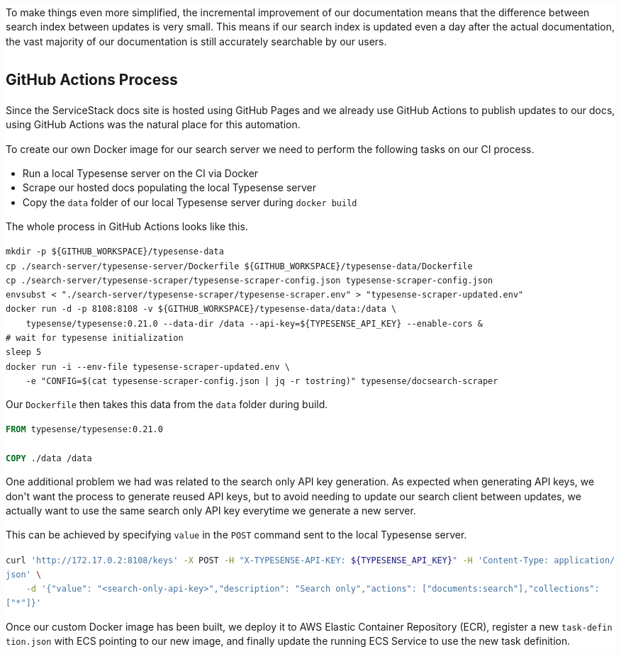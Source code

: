 To make things even more simplified, the incremental improvement of our documentation means that the difference between search index between updates is very small.
This means if our search index is updated even a day after the actual documentation, the vast majority of our documentation is still accurately searchable by our users.

## GitHub Actions Process

Since the ServiceStack docs site is hosted using GitHub Pages and we already use GitHub Actions to publish updates to our docs, using GitHub Actions was the natural place for this automation.

To create our own Docker image for our search server we need to perform the following tasks on our CI process.

- Run a local Typesense server on the CI via Docker
- Scrape our hosted docs populating the local Typesense server
- Copy the `data` folder of our local Typesense server during `docker build`

The whole process in GitHub Actions looks like this.

```shell
mkdir -p ${GITHUB_WORKSPACE}/typesense-data
cp ./search-server/typesense-server/Dockerfile ${GITHUB_WORKSPACE}/typesense-data/Dockerfile
cp ./search-server/typesense-scraper/typesense-scraper-config.json typesense-scraper-config.json
envsubst < "./search-server/typesense-scraper/typesense-scraper.env" > "typesense-scraper-updated.env"
docker run -d -p 8108:8108 -v ${GITHUB_WORKSPACE}/typesense-data/data:/data \
    typesense/typesense:0.21.0 --data-dir /data --api-key=${TYPESENSE_API_KEY} --enable-cors &
# wait for typesense initialization
sleep 5
docker run -i --env-file typesense-scraper-updated.env \
    -e "CONFIG=$(cat typesense-scraper-config.json | jq -r tostring)" typesense/docsearch-scraper
```

Our `Dockerfile` then takes this data from the `data` folder during build.

```Dockerfile
FROM typesense/typesense:0.21.0

COPY ./data /data
```

One additional problem we had was related to the search only API key generation. As expected when generating API keys, we don't want the process to generate reused API keys, but to avoid needing to update our search client between updates, we actually want to use the same search only API key everytime we generate a new server.

This can be achieved by specifying `value` in the `POST` command sent to the local Typesense server.

```bash
curl 'http://172.17.0.2:8108/keys' -X POST -H "X-TYPESENSE-API-KEY: ${TYPESENSE_API_KEY}" -H 'Content-Type: application/json' \
    -d '{"value": "<search-only-api-key>","description": "Search only","actions": ["documents:search"],"collections":["*"]}'
```

Once our custom Docker image has been built, we deploy it to AWS Elastic Container Repository (ECR), register a new `task-defintion.json` with ECS pointing to our new image, and finally update the running ECS Service to use the new task definition.

